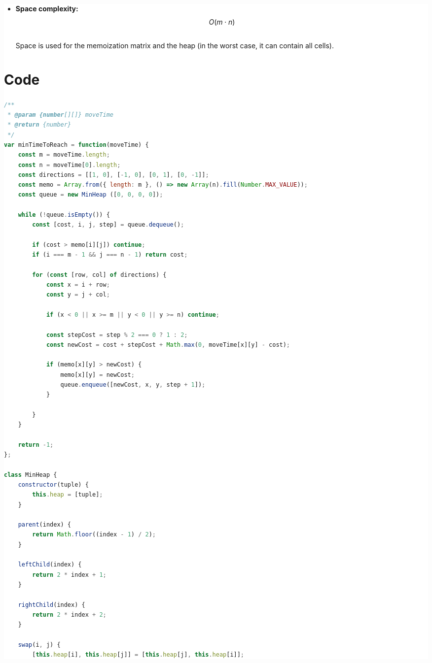 - **Space complexity:**  
  $$O(m \cdot n)$$  
  Space is used for the memoization matrix and the heap (in the worst case, it can contain all cells).

# Code
```javascript []
/**
 * @param {number[][]} moveTime
 * @return {number}
 */
var minTimeToReach = function(moveTime) {
    const m = moveTime.length;
    const n = moveTime[0].length;
    const directions = [[1, 0], [-1, 0], [0, 1], [0, -1]];
    const memo = Array.from({ length: m }, () => new Array(n).fill(Number.MAX_VALUE));
    const queue = new MinHeap ([0, 0, 0, 0]);

    while (!queue.isEmpty()) {
        const [cost, i, j, step] = queue.dequeue();

        if (cost > memo[i][j]) continue;
        if (i === m - 1 && j === n - 1) return cost;

        for (const [row, col] of directions) {
            const x = i + row;
            const y = j + col;

            if (x < 0 || x >= m || y < 0 || y >= n) continue;

            const stepCost = step % 2 === 0 ? 1 : 2;
            const newCost = cost + stepCost + Math.max(0, moveTime[x][y] - cost);

            if (memo[x][y] > newCost) {
                memo[x][y] = newCost;
                queue.enqueue([newCost, x, y, step + 1]);
            }

        }
    }

    return -1;
};

class MinHeap {
    constructor(tuple) {
        this.heap = [tuple];
    }

    parent(index) {
        return Math.floor((index - 1) / 2);
    }

    leftChild(index) {
        return 2 * index + 1;
    }

    rightChild(index) {
        return 2 * index + 2;
    }

    swap(i, j) {
        [this.heap[i], this.heap[j]] = [this.heap[j], this.heap[i]];
```
